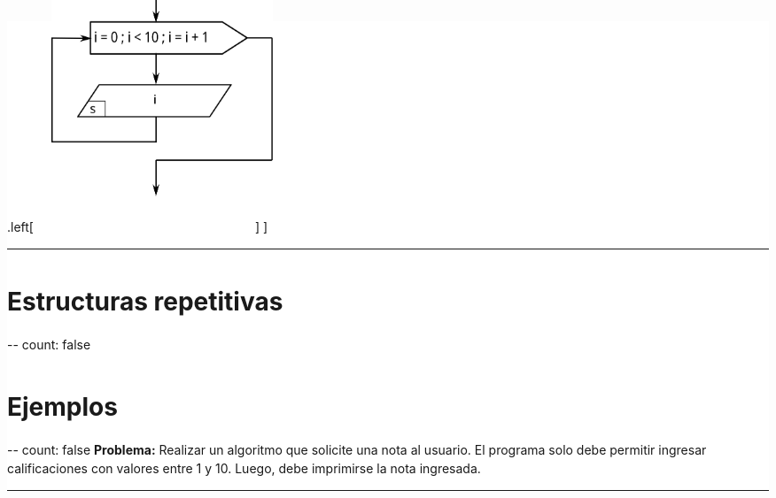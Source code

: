 .left[<img src="assets/para.svg" width="250" style="position: relative; left: 20px;  top: -40px" >]
]

---
# Estructuras repetitivas
--
count: false
# Ejemplos

--
count: false
 **Problema:** Realizar un algoritmo que solicite una nota al usuario.
El programa solo debe permitir ingresar calificaciones con valores entre 1 y 10.
Luego, debe imprimirse la nota ingresada.

---